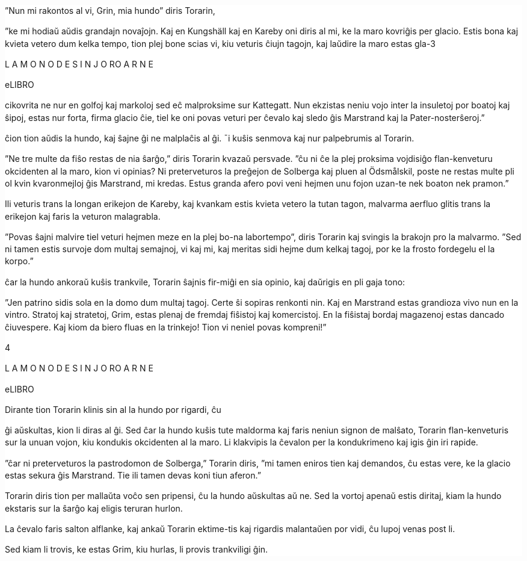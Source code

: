 ”Nun mi rakontos al vi, Grin, mia hundo” diris Torarin, 

”ke mi hodiaŭ aŭdis grandajn novaĵojn. Kaj en Kungshäll kaj en Kareby oni diris al mi, ke la maro kovriĝis per glacio. Estis bona kaj kvieta vetero dum kelka tempo, tion plej bone scias vi, kiu veturis ĉiujn tagojn, kaj laŭdire la maro estas gla-3

L A M O N O D E S I N J O RO A R N E

eLIBRO

cikovrita ne nur en golfoj kaj markoloj sed eĉ malproksime sur Kattegatt. Nun ekzistas neniu vojo inter la insuletoj por boatoj kaj ŝipoj, estas nur forta, firma glacio ĉie, tiel ke oni povas veturi per ĉevalo kaj sledo ĝis Marstrand kaj la Pater-nosterŝeroj.” 

ĉion tion aŭdis la hundo, kaj ŝajne ĝi ne malplaĉis al ĝi. ¯i kuŝis senmova kaj nur palpebrumis al Torarin. 

”Ne tre multe da fiŝo restas de nia ŝarĝo,” diris Torarin kvazaŭ persvade. ”ĉu ni ĉe la plej proksima vojdisiĝo flan-kenveturu okcidenten al la maro, kion vi opinias? Ni preterveturos la preĝejon de Solberga kaj pluen al Ödsmålskil, poste ne restas multe pli ol kvin kvaronmejloj ĝis Marstrand, mi kredas. Estus granda afero povi veni hejmen unu fojon uzan-te nek boaton nek pramon.” 

Ili veturis trans la longan erikejon de Kareby, kaj kvankam estis kvieta vetero la tutan tagon, malvarma aerfluo glitis trans la erikejon kaj faris la veturon malagrabla. 

”Povas ŝajni malvire tiel veturi hejmen meze en la plej bo-na labortempo”, diris Torarin kaj svingis la brakojn pro la malvarmo. ”Sed ni tamen estis survoje dom multaj semajnoj, vi kaj mi, kaj meritas sidi hejme dum kelkaj tagoj, por ke la frosto fordegelu el la korpo.” 

ĉar la hundo ankoraŭ kuŝis trankvile, Torarin ŝajnis fir-miĝi en sia opinio, kaj daŭrigis en pli gaja tono:

”Jen patrino sidis sola en la domo dum multaj tagoj. Certe ŝi sopiras renkonti nin. Kaj en Marstrand estas grandioza vivo nun en la vintro. Stratoj kaj stratetoj, Grim, estas plenaj de fremdaj fiŝistoj kaj komercistoj. En la fiŝistaj bordaj magazenoj estas dancado ĉiuvespere. Kaj kiom da biero fluas en la trinkejo\! Tion vi neniel povas kompreni\!” 

4

L A M O N O D E S I N J O RO A R N E

eLIBRO

Dirante tion Torarin klinis sin al la hundo por rigardi, ĉu

ĝi aŭskultas, kion li diras al ĝi. Sed ĉar la hundo kuŝis tute maldorma kaj faris neniun signon de malŝato, Torarin flan-kenveturis sur la unuan vojon, kiu kondukis okcidenten al la maro. Li klakvipis la ĉevalon per la kondukrimeno kaj igis ĝin iri rapide. 

”ĉar ni preterveturos la pastrodomon de Solberga,” Torarin diris, ”mi tamen eniros tien kaj demandos, ĉu estas vere, ke la glacio estas sekura ĝis Marstrand. Tie ili tamen devas koni tiun aferon.” 

Torarin diris tion per mallaŭta voĉo sen pripensi, ĉu la hundo aŭskultas aŭ ne. Sed la vortoj apenaŭ estis diritaj, kiam la hundo ekstaris sur la ŝarĝo kaj eligis teruran hurlon. 

La ĉevalo faris salton alflanke, kaj ankaŭ Torarin ektime-tis kaj rigardis malantaŭen por vidi, ĉu lupoj venas post li. 

Sed kiam li trovis, ke estas Grim, kiu hurlas, li provis trankviligi ĝin. 
